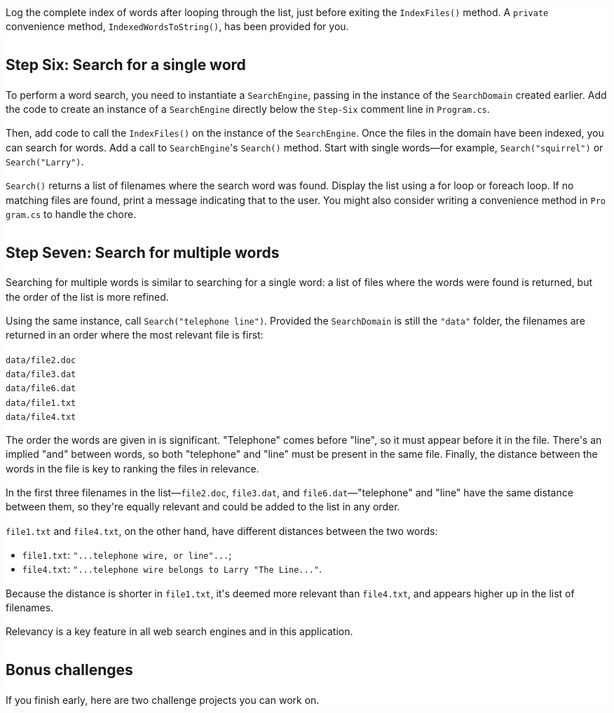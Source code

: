 Log the complete index of words after looping through the list, just before exiting the `IndexFiles()` method. A `private` convenience method, `IndexedWordsToString()`, has been provided for you.

## Step Six: Search for a single word

To perform a word search, you need to instantiate a `SearchEngine`, passing in the instance of the `SearchDomain` created earlier. Add the code to create an instance of a `SearchEngine` directly below the `Step-Six` comment line in `Program.cs`.

Then, add code to call the `IndexFiles()` on the instance of the `SearchEngine`. Once the files in the domain have been indexed, you can search for words. Add a call to `SearchEngine`'s `Search()` method. Start with single words—for example, `Search("squirrel")` or `Search("Larry")`.

`Search()` returns a list of filenames where the search word was found. Display the list using a for loop or foreach loop. If no matching files are found, print a message indicating that to the user. You might also consider writing a convenience method in `Program.cs` to handle the chore.

## Step Seven: Search for multiple words

Searching for multiple words is similar to searching for a single word: a list of files where the words were found is returned, but the order of the list is more refined.

Using the same instance, call `Search("telephone line")`. Provided the `SearchDomain` is still the `"data"` folder, the filenames are returned in an order where the most relevant file is first:

```
data/file2.doc
data/file3.dat
data/file6.dat
data/file1.txt
data/file4.txt
```

The order the words are given in is significant. "Telephone" comes before "line", so it must appear before it in the file. There's an implied "and" between words, so both "telephone" and "line" must be present in the same file. Finally, the distance between the words in the file is key to ranking the files in relevance.

In the first three filenames in the list—`file2.doc`, `file3.dat`, and `file6.dat`—"telephone" and "line" have the same distance between them, so they're equally relevant and could be added to the list in any order.

`file1.txt` and `file4.txt`, on the other hand, have different distances between the two words:

* `file1.txt`: `"...telephone wire, or line"...`;
* `file4.txt`: `"...telephone wire belongs to Larry "The Line..."`.

Because the distance is shorter in `file1.txt`, it's deemed more relevant than `file4.txt`, and appears higher up in the list of filenames.

Relevancy is a key feature in all web search engines and in this application.

## Bonus challenges

If you finish early, here are two challenge projects you can work on.
